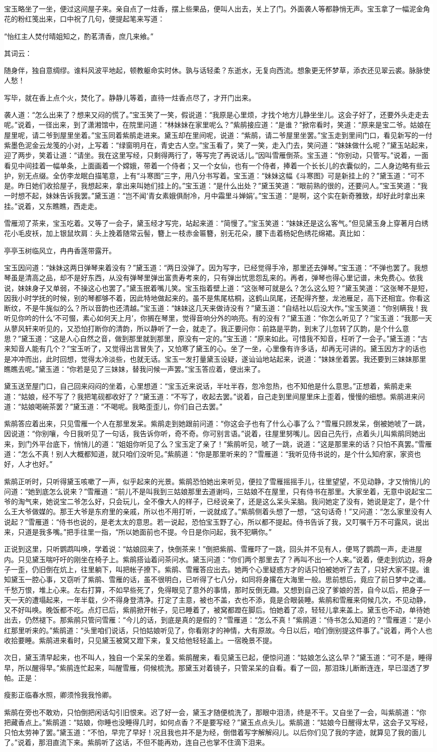 宝玉略坐了一坐，便过这间屋子来。亲自点了一炷香，摆上些果品，便叫人出去，关上了门。外面袭人等都静悄无声。宝玉拿了一幅泥金角花的粉红笺出来，口中祝了几句，便提起笔来写道：

“怡红主人焚付晴姐知之，酌茗清香，庶几来飨。”

其词云：

随身伴，独自意绸缪。谁料风波平地起，顿教躯命实时休。孰与话轻柔？东逝水，无复向西流。想象更无怀梦草，添衣还见翠云裘。脉脉使人愁！

写毕，就在香上点个火，焚化了。静静儿等着，直待一炷香点尽了，才开门出来。

袭人道：“怎么出来了？想来又闷的慌了。”宝玉笑了一笑，假说道：“我原是心里烦，才找个地方儿静坐坐儿。这会子好了，还要外头走走去呢。”说着，一径出来，到了潇湘馆中，在院里问道：“林妹妹在家里呢么？”紫鹃接应道：“是谁？”掀帘看时，笑道：“原来是宝二爷。姑娘在屋里呢，请二爷到屋里坐着。”宝玉同着紫鹃走进来。黛玉却在里间呢，说道：“紫鹃，请二爷屋里坐罢。”宝玉走到里间门口，看见新写的一付紫墨色泥金云龙笺的小对，上写着：“绿窗明月在，青史古人空。”宝玉看了，笑了一笑，走入门去，笑问道：“妹妹做什么呢？”黛玉站起来，迎了两步，笑着让道：“请坐。我在这里写经，只剩得两行了，等写完了再说话儿。”因叫雪雁倒茶。宝玉道：“你别动，只管写。”说着，一面看见中间挂着一幅单条，上面画着一个嫦娥，带着一个侍者；又一个女仙，也有一个侍者，捧着一个长长儿的衣囊似的，二人身边略有些云护，别无点缀。全仿李龙眠白描笔意，上有“斗寒图”三字，用八分书写着。宝玉道：“妹妹这幅《斗寒图》可是新挂上的？”黛玉道：“可不是。昨日她们收拾屋子，我想起来，拿出来叫她们挂上的。”宝玉道：“是什么出处？”黛玉笑道：“眼前熟的很的，还要问人。”宝玉笑道：“我一时想不起，妹妹告诉我罢。”黛玉道：“岂不闻‘青女素娥俱耐冷，月中霜里斗婵娟’。”宝玉道：“是啊，这个实在新奇雅致，却好此时拿出来挂。”说着，又东瞧瞧，西走走。

雪雁沏了茶来，宝玉吃着。又等了一会子，黛玉经才写完，站起来道︰“简慢了。”宝玉笑道：“妹妹还是这么客气。”但见黛玉身上穿著月白绣花小毛皮袄，加上银鼠坎肩︰头上挽着随常云髻，簪上一枝赤金匾簪，别无花朵，腰下击着杨妃色绣花绵裙。真比如：

亭亭玉树临风立，冉冉香莲带露开。

宝玉因问道：“妹妹这两日弹琴来着没有？”黛玉道：“两日没弹了。因为写字，已经觉得手冷，那里还去弹琴。”宝玉道：“不弹也罢了。我想琴虽是清高之品，却不是好东西，从没有弹琴里弹出富贵寿考来的，只有弹出忧思怨乱来的。再者，弹琴也得心里记谱，未免费心。依我说，妹妹身子又单弱，不操这心也罢了。”黛玉抿着嘴儿笑。宝玉指着壁上道：“这张琴可就是么？怎么这么短？”黛玉笑道：“这张琴不是短，因我小时学抚的时候，别的琴都够不着，因此特地做起来的。虽不是焦尾枯桐，这鹤山凤尾，还配得齐整，龙池雁足，高下还相宜。你看这断纹，不是牛旄似的么？所以音韵也还清越。”宝玉道：“妹妹这几天来做诗没有？”黛玉道：“自结社以后没大作。”宝玉笑道：“你别瞒我！我听见你吟的什么‘不可惙，素心如何天上月’，你搁在琴里，觉得音响分外的响亮。有的没有？”黛玉道：“你怎么听见了？”宝玉道：“我那一天从蓼风轩来听见的，又恐怕打断你的清韵，所以静听了一会，就走了。我正要问你：前路是平韵，到末了儿忽转了仄韵，是个什么意思？”黛玉道：“这是人心自然之音，做到那里就到那里，原没有一定的。”宝玉道：“原来如此。可惜我不知音，枉听了一会子。”黛玉道：“古来知音人能有几个？”宝玉听了，又觉得出言冒失了，又怕寒了黛玉的心。坐了一坐，心里像有许多话，却再无可讲的。黛玉因方才的话也是冲冲而出，此时回想，觉得太冷淡些，也就无话。宝玉一发打量黛玉设疑，遂讪讪地站起来，说道：“妹妹坐着罢。我还要到三妹妹那里瞧瞧去呢。”黛玉道：“你若是见了三妹妹，替我问候一声罢。”宝玉答应着，便出来了。

黛玉送至屋门口，自己回来闷闷的坐着，心里想道：“宝玉近来说话，半吐半吞，忽冷忽热，也不知他是什么意思。”正想着，紫鹃走来道：“姑娘，经不写了？我把笔砚都收好了？”黛玉道：“不写了，收起去罢。”说着，自己走到里间屋里床上歪着，慢慢的细想。紫鹃进来问道：“姑娘喝碗茶罢？”黛玉道：“不喝呢。我略歪歪儿，你们自己去罢。”

紫鹃答应着出来，只见雪雁一个人在那里发呆。紫鹃走到她跟前问道：“你这会子也有了什么心事了么？”雪雁只顾发呆，倒被她唬了一跳，因说道：“你别嚷，今日我听见了一句话，我告诉你听，奇不奇。你可别言语。”说着，往屋里努嘴儿。因自己先行，点着头儿叫紫鹃同她出来，到门外平台底下，悄悄儿的道：“姐姐你听见了么？宝玉定了亲了！”紫鹃听见，唬了一跳，说道：“这是那里来的话？只怕不真罢。”雪雁道：“怎么不真！别人大概都知道，就只咱们没听见。”紫鹃道：“你是那里听来的？”雪雁道：“我听见侍书说的，是个什么知府家，家资也好，人才也好。”

紫鹃正听时，只听得黛玉咳嗽了一声，似乎起来的光景。紫鹃恐怕她出来听见，便拉了雪雁摇摇手儿，往里望望，不见动静，才又悄悄儿的问道：“她到底怎么说来？”雪雁道：“前儿不是叫我到三姑娘那里去道谢吗，三姑娘不在屋里，只有侍书在那里。大家坐着，无意中说起宝二爷的淘气来，她说宝二爷怎么好，只会玩儿，全不像大人的样子，已经说亲了，还是这么呆头呆脑。我问她定了没有，她说是定了，是个什么王大爷做媒的。那王大爷是东府里的亲戚，所以也不用打听，一说就成了。”紫鹃侧着头想了一想，“这句话奇！”又问道：“怎么家里没有人说起？”雪雁道：“侍书也说的，是老太太的意思。若一说起，恐怕宝玉野了心，所以都不提起。侍书告诉了我，又叮嘱千万不可露风，说出来，只道是我多嘴。”把手往里一指，“所以她面前也不提。今日是你问起，我不犯瞒你。”

正说到这里，只听鹦鹉叫唤，学着说：“姑娘回来了，快倒茶来！”倒把紫鹃、雪雁吓了一跳，回头并不见有人，便骂了鹦鹉一声，走进屋内。只见黛玉喘吁吁的刚坐在椅子上。紫鹃搭讪着问茶问水。黛玉问道：“你们两个那里去了？再叫不出一个人来。”说着，便走到炕边，将身子一歪，仍旧倒在炕上，往里躺下，叫把帐子撩下。紫鹃、雪雁答应出去。她两个心里疑惑方才的话只怕被她听了去了，只好大家不提。谁知黛玉一腔心事，又窃听了紫鹃、雪雁的话，虽不很明白，已听得了七八分，如同将身撂在大海里一般。思前想后，竟应了前日梦中之谶。千愁万恨，堆上心来。左右打算，不如早些死了，免得眼见了意外的事情，那时反倒无趣。又想到自己没了爹娘的苦，自今以后，把身子一天一天的遭塌起来，一年半载，少不得身登清净。打定了主意，被也不盖，衣也不添，竟是合眼装睡。紫鹃和雪雁来伺候几次，不见动静，又不好叫唤。晚饭都不吃。点灯已后，紫鹃掀开帐子，见已睡着了，被窝都蹬在脚后。怕她着了凉，轻轻儿拿来盖上。黛玉也不动，单待她出去，仍然褪下。那紫鹃只管问雪雁：“今儿的话，到底是真的是假的？”雪雁道：“怎么不真！”紫鹃道：“侍书怎么知道的？”雪雁道：“是小红那里听来的。”紫鹃道：“头里咱们说话，只怕姑娘听见了，你看刚才的神情，大有原故。今日以后，咱们倒别提这件事了。”说着，两个人也收拾要睡。紫鹃进来看时，只见黛玉被窝又蹬下来，复又给他轻轻盖上。一宿晚景不提。

次日，黛玉清早起来，也不叫人，独自一个呆呆的坐着。紫鹃醒来，看见黛玉已起，便惊问道：“姑娘怎么这么早？”黛玉道：“可不是，睡得早，所以醒得早。”紫鹃连忙起来，叫醒雪雁，伺候梳洗。那黛玉对着镜子，只管呆呆的自看。看了一回，那泪珠儿断断连连，早已湿透了罗帕。正是：

瘦影正临春水照，卿须怜我我怜卿。

紫鹃在旁也不敢劝，只怕倒把闲话勾引旧恨来。迟了好一会，黛玉才随便梳洗了，那眼中泪渍，终是不干。又自坐了一会，叫紫鹃道：“你把藏香点上。”紫鹃道：“姑娘，你睡也没睡得几时，如何点香？不是要写经？”黛玉点点头儿。紫鹃道：“姑娘今日醒得太早，这会子又写经，只怕太劳神了罢。”黛玉道：“不怕，早完了早好！况且我也并不是为经，倒借着写字解解闷儿。以后你们见了我的字迹，就算见了我的面儿了。”说着，那泪直流下来。紫鹃听了这话，不但不能再劝，连自己也掌不住滴下泪来。
